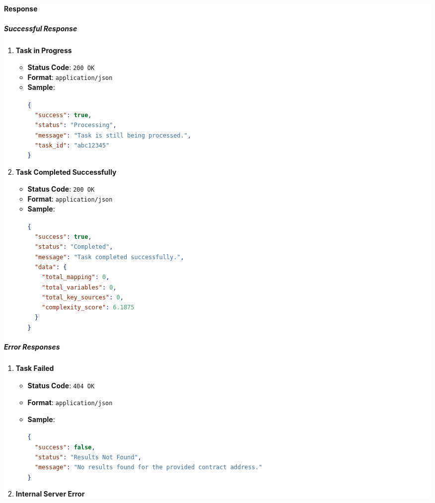 #### **Response**

##### **Successful Response**

1. **Task in Progress**

   - **Status Code**: `200 OK`
   - **Format**: `application/json`
   - **Sample**:
     ```json
     {
       "success": true,
       "status": "Processing",
       "message": "Task is still being processed.",
       "task_id": "abc12345"
     }
     ```

2. **Task Completed Successfully**

   - **Status Code**: `200 OK`
   - **Format**: `application/json`
   - **Sample**:
     ```json
     {
       "success": true,
       "status": "Completed",
       "message": "Task completed successfully.",
       "data": {
         "total_mapping": 0,
         "total_variables": 0,
         "total_key_sources": 0,
         "complexity_score": 6.1875
       }
     }
     ```


##### **Error Responses**

1. **Task Failed**

   - **Status Code**: `404 OK`
   - **Format**: `application/json`
   - **Sample**:
     
     ```json
     {
       "success": false,
       "status": "Results Not Found",
       "message": "No results found for the provided contract address."
     }
     ```

2. **Internal Server Error**
